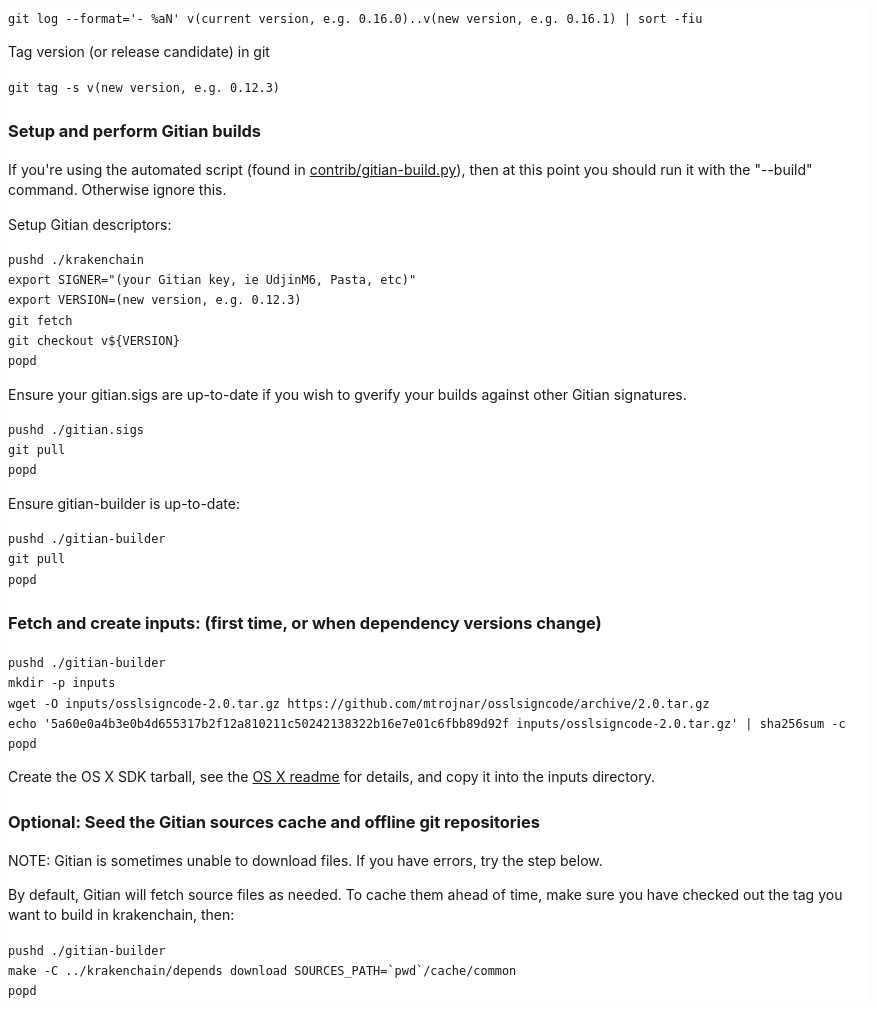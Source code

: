     git log --format='- %aN' v(current version, e.g. 0.16.0)..v(new version, e.g. 0.16.1) | sort -fiu

Tag version (or release candidate) in git

    git tag -s v(new version, e.g. 0.12.3)

### Setup and perform Gitian builds

If you're using the automated script (found in [contrib/gitian-build.py](/contrib/gitian-build.py)), then at this point you should run it with the "--build" command. Otherwise ignore this.

Setup Gitian descriptors:

    pushd ./krakenchain
    export SIGNER="(your Gitian key, ie UdjinM6, Pasta, etc)"
    export VERSION=(new version, e.g. 0.12.3)
    git fetch
    git checkout v${VERSION}
    popd

Ensure your gitian.sigs are up-to-date if you wish to gverify your builds against other Gitian signatures.

    pushd ./gitian.sigs
    git pull
    popd

Ensure gitian-builder is up-to-date:

    pushd ./gitian-builder
    git pull
    popd


### Fetch and create inputs: (first time, or when dependency versions change)

    pushd ./gitian-builder
    mkdir -p inputs
    wget -O inputs/osslsigncode-2.0.tar.gz https://github.com/mtrojnar/osslsigncode/archive/2.0.tar.gz
    echo '5a60e0a4b3e0b4d655317b2f12a810211c50242138322b16e7e01c6fbb89d92f inputs/osslsigncode-2.0.tar.gz' | sha256sum -c
    popd

Create the OS X SDK tarball, see the [OS X readme](README_osx.md) for details, and copy it into the inputs directory.

### Optional: Seed the Gitian sources cache and offline git repositories

NOTE: Gitian is sometimes unable to download files. If you have errors, try the step below.

By default, Gitian will fetch source files as needed. To cache them ahead of time, make sure you have checked out the tag you want to build in krakenchain, then:

    pushd ./gitian-builder
    make -C ../krakenchain/depends download SOURCES_PATH=`pwd`/cache/common
    popd
